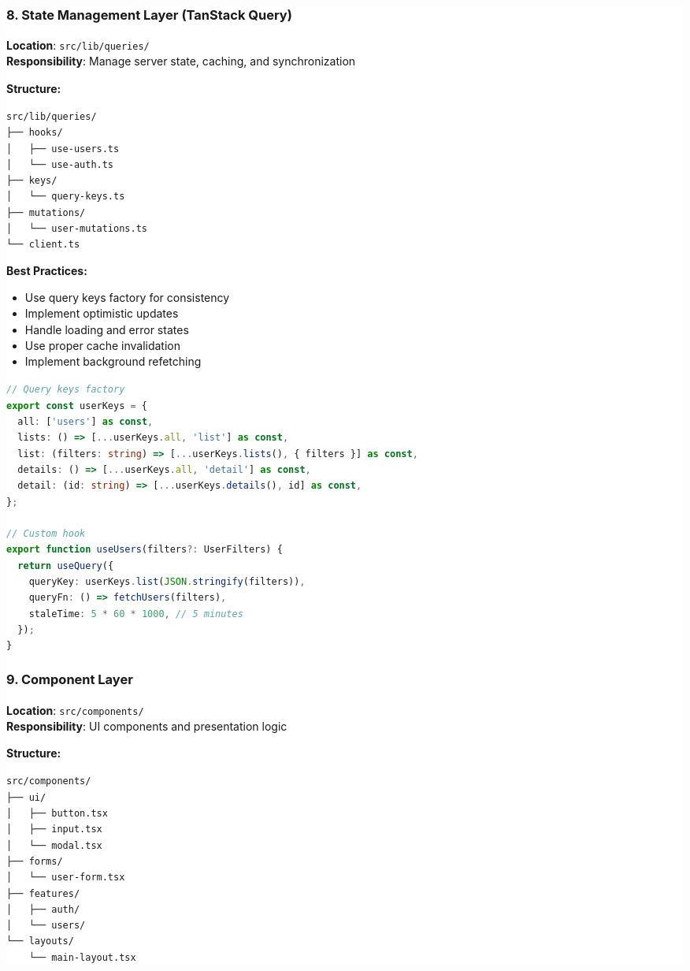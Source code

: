 ### 8. State Management Layer (TanStack Query)
**Location**: `src/lib/queries/`  
**Responsibility**: Manage server state, caching, and synchronization

**Structure:**
```
src/lib/queries/
├── hooks/
│   ├── use-users.ts
│   └── use-auth.ts
├── keys/
│   └── query-keys.ts
├── mutations/
│   └── user-mutations.ts
└── client.ts
```

**Best Practices:**
- Use query keys factory for consistency
- Implement optimistic updates
- Handle loading and error states
- Use proper cache invalidation
- Implement background refetching

```typescript
// Query keys factory
export const userKeys = {
  all: ['users'] as const,
  lists: () => [...userKeys.all, 'list'] as const,
  list: (filters: string) => [...userKeys.lists(), { filters }] as const,
  details: () => [...userKeys.all, 'detail'] as const,
  detail: (id: string) => [...userKeys.details(), id] as const,
};

// Custom hook
export function useUsers(filters?: UserFilters) {
  return useQuery({
    queryKey: userKeys.list(JSON.stringify(filters)),
    queryFn: () => fetchUsers(filters),
    staleTime: 5 * 60 * 1000, // 5 minutes
  });
}
```

### 9. Component Layer
**Location**: `src/components/`  
**Responsibility**: UI components and presentation logic

**Structure:**
```
src/components/
├── ui/
│   ├── button.tsx
│   ├── input.tsx
│   └── modal.tsx
├── forms/
│   └── user-form.tsx
├── features/
│   ├── auth/
│   └── users/
└── layouts/
    └── main-layout.tsx
```
